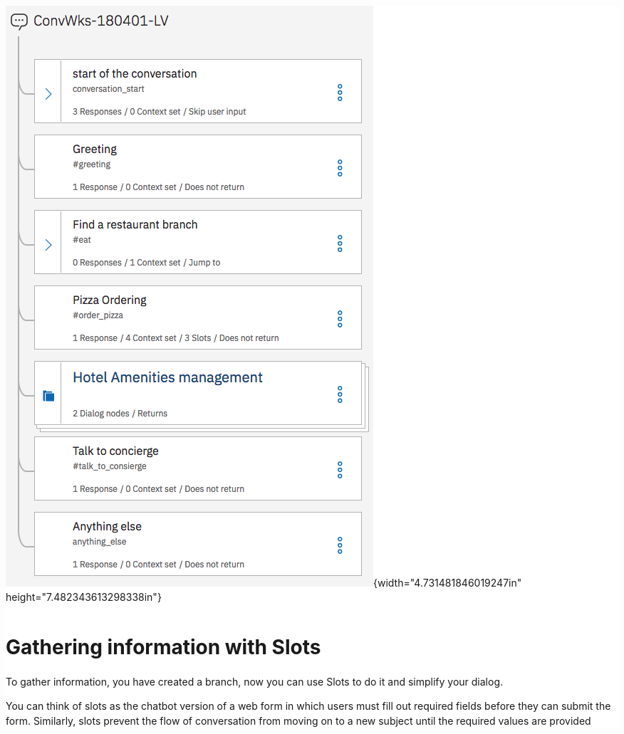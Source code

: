 ![](./media/image2.png){width="4.731481846019247in"
height="7.482343613298338in"}

Gathering information with Slots
================================

To gather information, you have created a branch, now you can use Slots
to do it and simplify your dialog.

You can think of slots as the chatbot version of a web form in which
users must fill out required fields before they can submit the form.
Similarly, slots prevent the flow of conversation from moving on to a
new subject until the required values are provided
